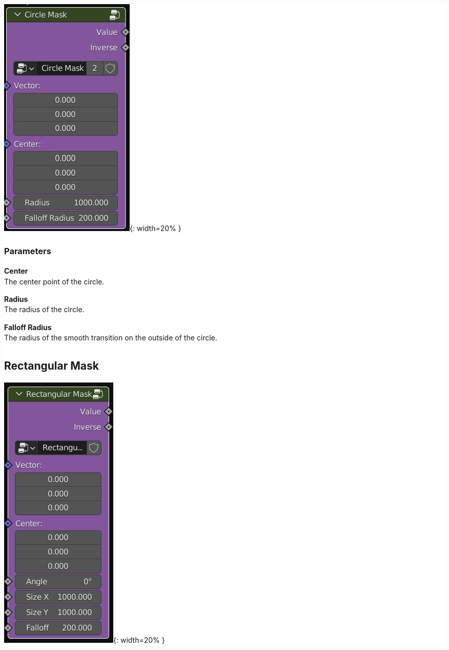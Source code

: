 ![](media/circle_mask_node.jpg){: width=20% }

### Parameters

**Center**  
The center point of the circle.

**Radius**  
The radius of the circle.

**Falloff Radius**  
The radius of the smooth transition on the outside of the circle.

## Rectangular Mask

![](media/rectangular_mask_node.jpg){: width=20% }